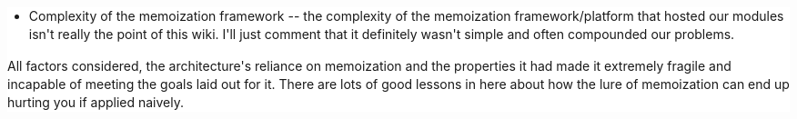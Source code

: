 * Complexity of the memoization framework -- the complexity of the memoization framework/platform that hosted our modules isn't really the point of this wiki. I'll just comment that it definitely wasn't simple and often compounded our problems.

All factors considered, the architecture's reliance on memoization and the properties it had made it extremely fragile and incapable of meeting the goals laid out for it. There are lots of good lessons in here about how the lure of memoization can end up hurting you if applied naively.